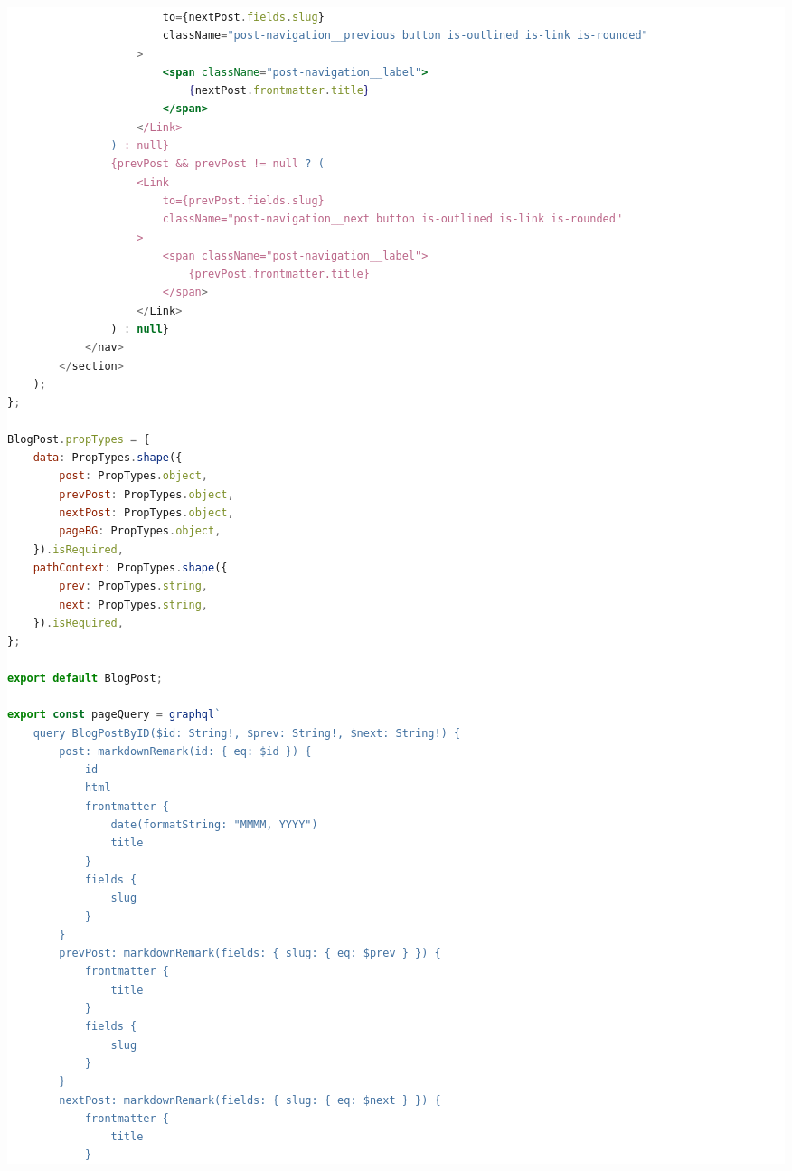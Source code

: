 ```jsx
						to={nextPost.fields.slug}
						className="post-navigation__previous button is-outlined is-link is-rounded"
					>
						<span className="post-navigation__label">
							{nextPost.frontmatter.title}
						</span>
					</Link>
				) : null}
				{prevPost && prevPost != null ? (
					<Link
						to={prevPost.fields.slug}
						className="post-navigation__next button is-outlined is-link is-rounded"
					>
						<span className="post-navigation__label">
							{prevPost.frontmatter.title}
						</span>
					</Link>
				) : null}
			</nav>
		</section>
	);
};

BlogPost.propTypes = {
	data: PropTypes.shape({
		post: PropTypes.object,
		prevPost: PropTypes.object,
		nextPost: PropTypes.object,
		pageBG: PropTypes.object,
	}).isRequired,
	pathContext: PropTypes.shape({
		prev: PropTypes.string,
		next: PropTypes.string,
	}).isRequired,
};

export default BlogPost;

export const pageQuery = graphql`
	query BlogPostByID($id: String!, $prev: String!, $next: String!) {
		post: markdownRemark(id: { eq: $id }) {
			id
			html
			frontmatter {
				date(formatString: "MMMM, YYYY")
				title
			}
			fields {
				slug
			}
		}
		prevPost: markdownRemark(fields: { slug: { eq: $prev } }) {
			frontmatter {
				title
			}
			fields {
				slug
			}
		}
		nextPost: markdownRemark(fields: { slug: { eq: $next } }) {
			frontmatter {
				title
			}
```
